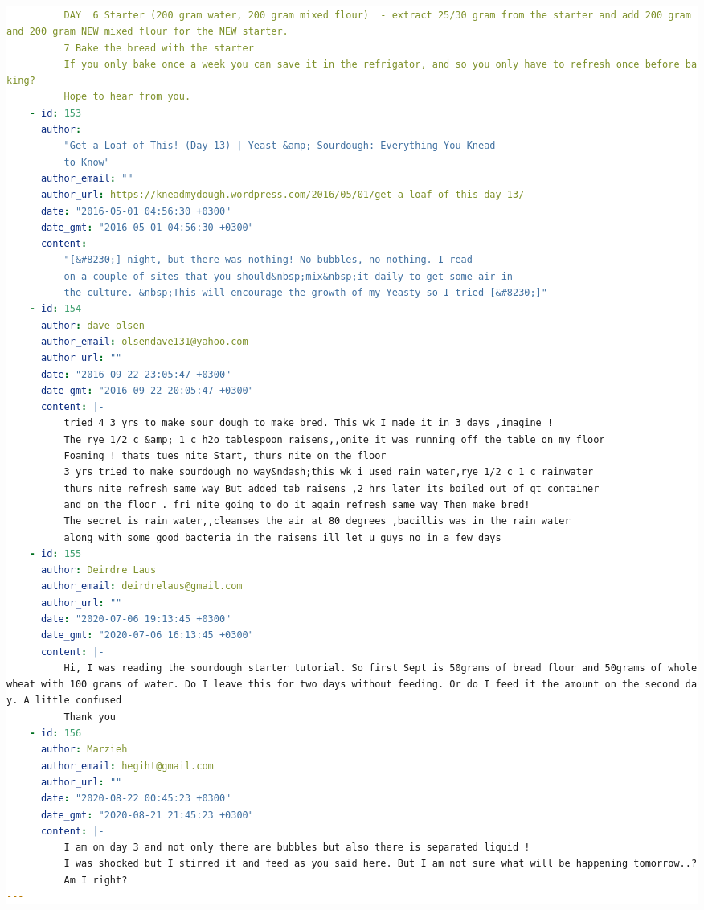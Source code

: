 ```yaml
          DAY  6 Starter (200 gram water, 200 gram mixed flour)  - extract 25/30 gram from the starter and add 200 gram and 200 gram NEW mixed flour for the NEW starter.
          7 Bake the bread with the starter
          If you only bake once a week you can save it in the refrigator, and so you only have to refresh once before baking?
          Hope to hear from you.
    - id: 153
      author:
          "Get a Loaf of This! (Day 13) | Yeast &amp; Sourdough: Everything You Knead
          to Know"
      author_email: ""
      author_url: https://kneadmydough.wordpress.com/2016/05/01/get-a-loaf-of-this-day-13/
      date: "2016-05-01 04:56:30 +0300"
      date_gmt: "2016-05-01 04:56:30 +0300"
      content:
          "[&#8230;] night, but there was nothing! No bubbles, no nothing. I read
          on a couple of sites that you should&nbsp;mix&nbsp;it daily to get some air in
          the culture. &nbsp;This will encourage the growth of my Yeasty so I tried [&#8230;]"
    - id: 154
      author: dave olsen
      author_email: olsendave131@yahoo.com
      author_url: ""
      date: "2016-09-22 23:05:47 +0300"
      date_gmt: "2016-09-22 20:05:47 +0300"
      content: |-
          tried 4 3 yrs to make sour dough to make bred. This wk I made it in 3 days ,imagine !
          The rye 1/2 c &amp; 1 c h2o tablespoon raisens,,onite it was running off the table on my floor
          Foaming ! thats tues nite Start, thurs nite on the floor
          3 yrs tried to make sourdough no way&ndash;this wk i used rain water,rye 1/2 c 1 c rainwater
          thurs nite refresh same way But added tab raisens ,2 hrs later its boiled out of qt container
          and on the floor . fri nite going to do it again refresh same way Then make bred!
          The secret is rain water,,cleanses the air at 80 degrees ,bacillis was in the rain water
          along with some good bacteria in the raisens ill let u guys no in a few days
    - id: 155
      author: Deirdre Laus
      author_email: deirdrelaus@gmail.com
      author_url: ""
      date: "2020-07-06 19:13:45 +0300"
      date_gmt: "2020-07-06 16:13:45 +0300"
      content: |-
          Hi, I was reading the sourdough starter tutorial. So first Sept is 50grams of bread flour and 50grams of whole wheat with 100 grams of water. Do I leave this for two days without feeding. Or do I feed it the amount on the second day. A little confused
          Thank you
    - id: 156
      author: Marzieh
      author_email: hegiht@gmail.com
      author_url: ""
      date: "2020-08-22 00:45:23 +0300"
      date_gmt: "2020-08-21 21:45:23 +0300"
      content: |-
          I am on day 3 and not only there are bubbles but also there is separated liquid !
          I was shocked but I stirred it and feed as you said here. But I am not sure what will be happening tomorrow..?
          Am I right?
---
```
